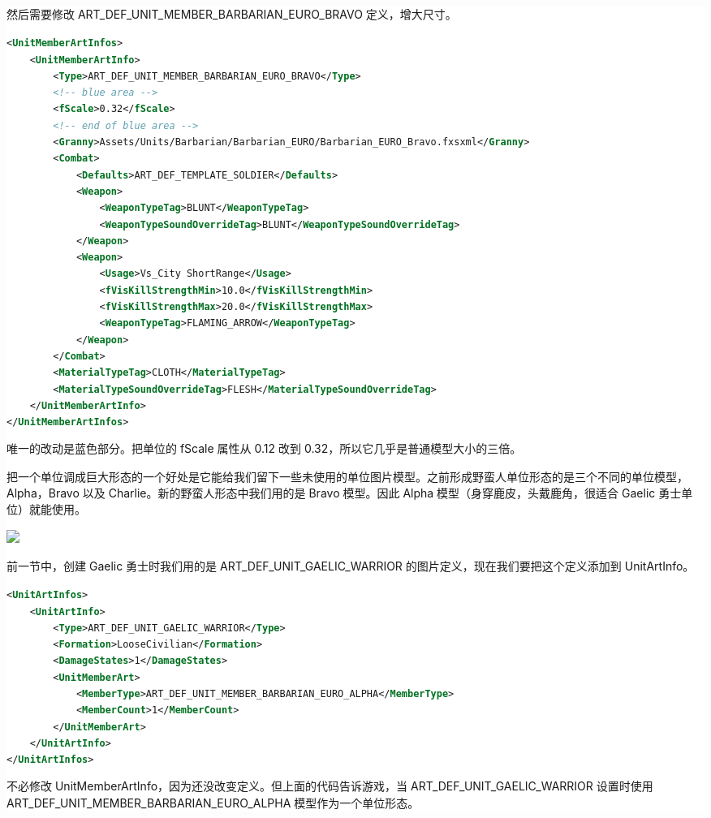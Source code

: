 然后需要修改 ART_DEF_UNIT_MEMBER_BARBARIAN_EURO_BRAVO 定义，增大尺寸。

```xml
<UnitMemberArtInfos>
    <UnitMemberArtInfo>
        <Type>ART_DEF_UNIT_MEMBER_BARBARIAN_EURO_BRAVO</Type>
        <!-- blue area -->
        <fScale>0.32</fScale>
        <!-- end of blue area -->
        <Granny>Assets/Units/Barbarian/Barbarian_EURO/Barbarian_EURO_Bravo.fxsxml</Granny>
        <Combat>
            <Defaults>ART_DEF_TEMPLATE_SOLDIER</Defaults>
            <Weapon>
                <WeaponTypeTag>BLUNT</WeaponTypeTag>
                <WeaponTypeSoundOverrideTag>BLUNT</WeaponTypeSoundOverrideTag>
            </Weapon>
            <Weapon>
                <Usage>Vs_City ShortRange</Usage>
                <fVisKillStrengthMin>10.0</fVisKillStrengthMin>
                <fVisKillStrengthMax>20.0</fVisKillStrengthMax>
                <WeaponTypeTag>FLAMING_ARROW</WeaponTypeTag>
            </Weapon>
        </Combat>
        <MaterialTypeTag>CLOTH</MaterialTypeTag>
        <MaterialTypeSoundOverrideTag>FLESH</MaterialTypeSoundOverrideTag>
    </UnitMemberArtInfo>
</UnitMemberArtInfos>
```

唯一的改动是蓝色部分。把单位的 fScale 属性从 0.12 改到 0.32，所以它几乎是普通模型大小的三倍。

把一个单位调成巨大形态的一个好处是它能给我们留下一些未使用的单位图片模型。之前形成野蛮人单位形态的是三个不同的单位模型， Alpha，Bravo 以及 Charlie。新的野蛮人形态中我们用的是 Bravo 模型。因此 Alpha 模型（身穿鹿皮，头戴鹿角，很适合 Gaelic 勇士单位）就能使用。

![](https://github.com/GitFuture/MyTranslation/blob/master/translated/civ5_imgs/page48.jpg)

前一节中，创建 Gaelic 勇士时我们用的是 ART_DEF_UNIT_GAELIC_WARRIOR 的图片定义，现在我们要把这个定义添加到 UnitArtInfo。

```xml
<UnitArtInfos>
    <UnitArtInfo>
        <Type>ART_DEF_UNIT_GAELIC_WARRIOR</Type>
        <Formation>LooseCivilian</Formation>
        <DamageStates>1</DamageStates>
        <UnitMemberArt>
            <MemberType>ART_DEF_UNIT_MEMBER_BARBARIAN_EURO_ALPHA</MemberType>
            <MemberCount>1</MemberCount>
        </UnitMemberArt>
    </UnitArtInfo>
</UnitArtInfos>
```

不必修改 UnitMemberArtInfo，因为还没改变定义。但上面的代码告诉游戏，当 ART_DEF_UNIT_GAELIC_WARRIOR 设置时使用 ART_DEF_UNIT_MEMBER_BARBARIAN_EURO_ALPHA 模型作为一个单位形态。
